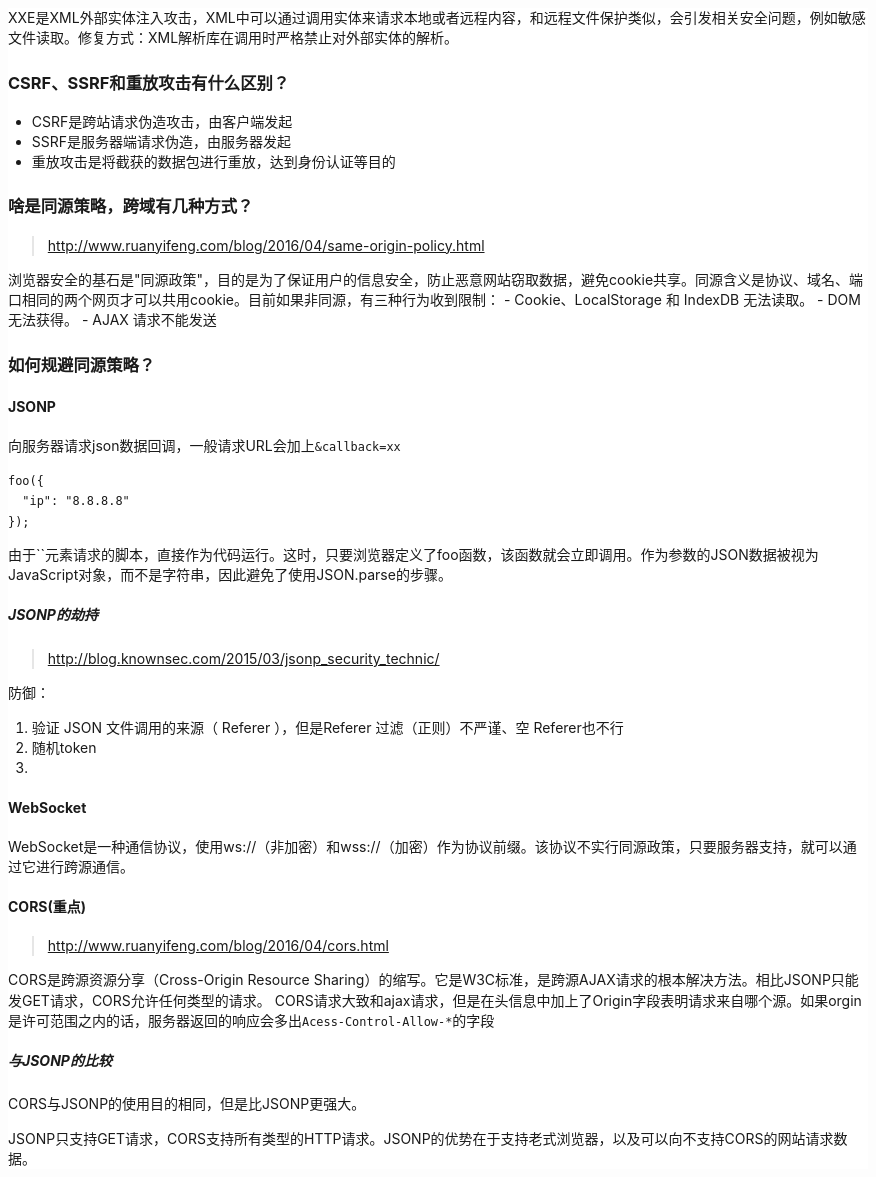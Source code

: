 XXE是XML外部实体注入攻击，XML中可以通过调用实体来请求本地或者远程内容，和远程文件保护类似，会引发相关安全问题，例如敏感文件读取。修复方式：XML解析库在调用时严格禁止对外部实体的解析。

### CSRF、SSRF和重放攻击有什么区别？

- CSRF是跨站请求伪造攻击，由客户端发起
- SSRF是服务器端请求伪造，由服务器发起
- 重放攻击是将截获的数据包进行重放，达到身份认证等目的

### 啥是同源策略，跨域有几种方式？

> http://www.ruanyifeng.com/blog/2016/04/same-origin-policy.html

浏览器安全的基石是"同源政策"，目的是为了保证用户的信息安全，防止恶意网站窃取数据，避免cookie共享。同源含义是协议、域名、端口相同的两个网页才可以共用cookie。目前如果非同源，有三种行为收到限制： - Cookie、LocalStorage 和 IndexDB 无法读取。 - DOM 无法获得。 - AJAX 请求不能发送

### 如何规避同源策略？

#### JSONP

向服务器请求json数据回调，一般请求URL会加上`&callback=xx`

```
foo({
  "ip": "8.8.8.8"
});
```

由于``元素请求的脚本，直接作为代码运行。这时，只要浏览器定义了foo函数，该函数就会立即调用。作为参数的JSON数据被视为JavaScript对象，而不是字符串，因此避免了使用JSON.parse的步骤。

##### JSONP的劫持

> http://blog.knownsec.com/2015/03/jsonp_security_technic/

防御：

1. 验证 JSON 文件调用的来源（ Referer ），但是Referer 过滤（正则）不严谨、空 Referer也不行
2. 随机token
3. 

#### WebSocket

WebSocket是一种通信协议，使用ws://（非加密）和wss://（加密）作为协议前缀。该协议不实行同源政策，只要服务器支持，就可以通过它进行跨源通信。

#### CORS(重点)

> http://www.ruanyifeng.com/blog/2016/04/cors.html

CORS是跨源资源分享（Cross-Origin Resource Sharing）的缩写。它是W3C标准，是跨源AJAX请求的根本解决方法。相比JSONP只能发GET请求，CORS允许任何类型的请求。 CORS请求大致和ajax请求，但是在头信息中加上了Origin字段表明请求来自哪个源。如果orgin是许可范围之内的话，服务器返回的响应会多出`Acess-Control-Allow-*`的字段

##### 与JSONP的比较

CORS与JSONP的使用目的相同，但是比JSONP更强大。

JSONP只支持GET请求，CORS支持所有类型的HTTP请求。JSONP的优势在于支持老式浏览器，以及可以向不支持CORS的网站请求数据。
